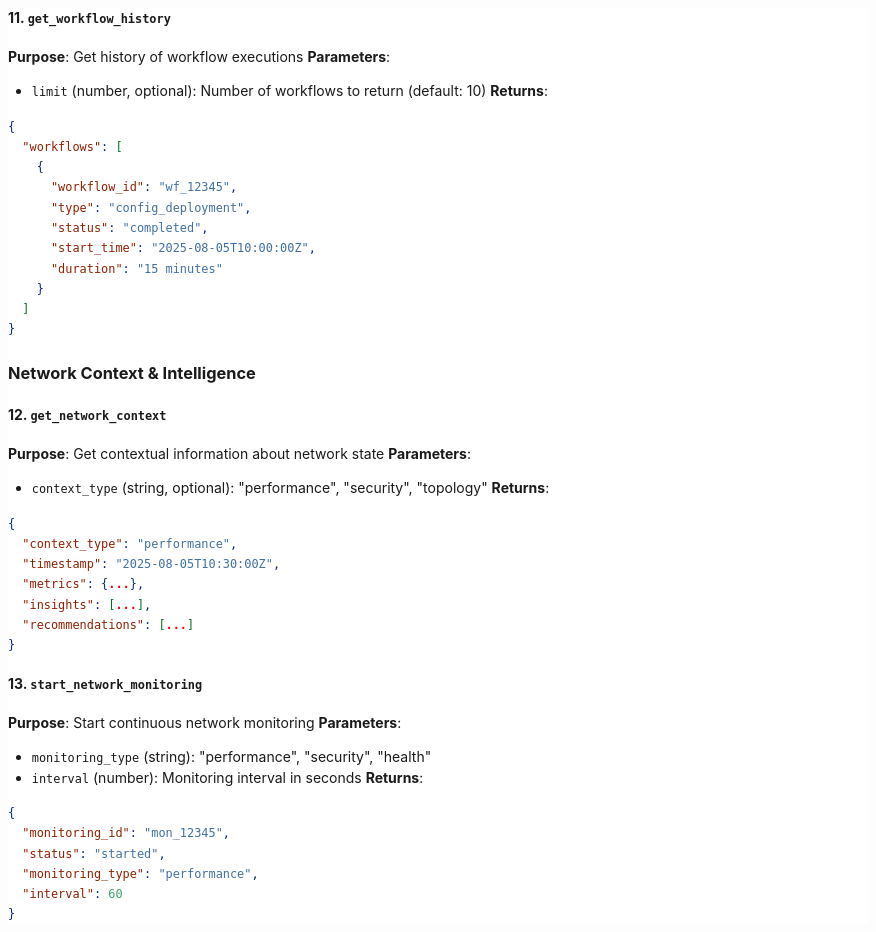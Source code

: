 ```json
```

#### 11. `get_workflow_history`
**Purpose**: Get history of workflow executions
**Parameters**:
- `limit` (number, optional): Number of workflows to return (default: 10)
**Returns**:
```json
{
  "workflows": [
    {
      "workflow_id": "wf_12345",
      "type": "config_deployment",
      "status": "completed",
      "start_time": "2025-08-05T10:00:00Z",
      "duration": "15 minutes"
    }
  ]
}
```

### **Network Context & Intelligence**

#### 12. `get_network_context`
**Purpose**: Get contextual information about network state
**Parameters**:
- `context_type` (string, optional): "performance", "security", "topology"
**Returns**:
```json
{
  "context_type": "performance",
  "timestamp": "2025-08-05T10:30:00Z",
  "metrics": {...},
  "insights": [...],
  "recommendations": [...]
}
```

#### 13. `start_network_monitoring`
**Purpose**: Start continuous network monitoring
**Parameters**:
- `monitoring_type` (string): "performance", "security", "health"
- `interval` (number): Monitoring interval in seconds
**Returns**:
```json
{
  "monitoring_id": "mon_12345",
  "status": "started",
  "monitoring_type": "performance",
  "interval": 60
}
```
